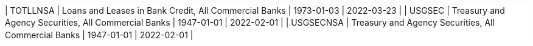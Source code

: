 | TOTLLNSA                | Loans and Leases in Bank Credit, All Commercial Banks                                                                                                                                      | 1973-01-03          | 2022-03-23        |
| USGSEC                  | Treasury and Agency Securities, All Commercial Banks                                                                                                                                       | 1947-01-01          | 2022-02-01        |
| USGSECNSA               | Treasury and Agency Securities, All Commercial Banks                                                                                                                                       | 1947-01-01          | 2022-02-01        |